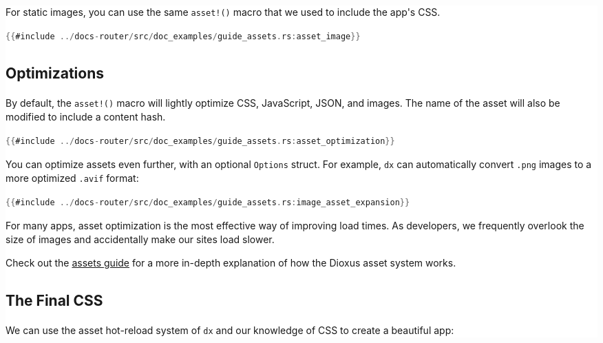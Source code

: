 For static images, you can use the same `asset!()` macro that we used to include the app's CSS.

```rust
{{#include ../docs-router/src/doc_examples/guide_assets.rs:asset_image}}
```

## Optimizations

By default, the `asset!()` macro will lightly optimize CSS, JavaScript, JSON, and images. The name of the asset will also be modified to include a content hash.

```rust
{{#include ../docs-router/src/doc_examples/guide_assets.rs:asset_optimization}}
```

You can optimize assets even further, with an optional `Options` struct. For example, `dx` can automatically convert `.png` images to a more optimized `.avif` format:

```rust
{{#include ../docs-router/src/doc_examples/guide_assets.rs:image_asset_expansion}}
```
For many apps, asset optimization is the most effective way of improving load times. As developers, we frequently overlook the size of images and accidentally make our sites load slower.

Check out the [assets guide](../guides/assets.md) for a more in-depth explanation of how the Dioxus asset system works.

## The Final CSS

We can use the asset hot-reload system of `dx` and our knowledge of CSS to create a beautiful app:
